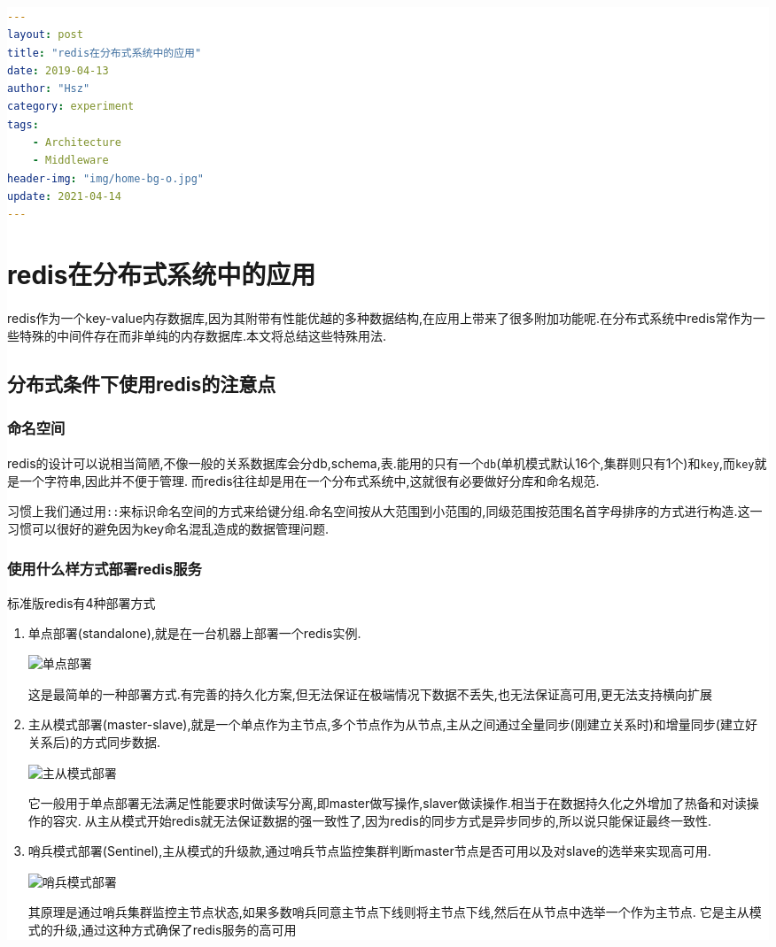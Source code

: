 ```yaml
---
layout: post
title: "redis在分布式系统中的应用"
date: 2019-04-13
author: "Hsz"
category: experiment
tags:
    - Architecture
    - Middleware
header-img: "img/home-bg-o.jpg"
update: 2021-04-14
---
```

# redis在分布式系统中的应用

redis作为一个key-value内存数据库,因为其附带有性能优越的多种数据结构,在应用上带来了很多附加功能呢.在分布式系统中redis常作为一些特殊的中间件存在而非单纯的内存数据库.本文将总结这些特殊用法.

## 分布式条件下使用redis的注意点

### 命名空间

redis的设计可以说相当简陋,不像一般的关系数据库会分db,schema,表.能用的只有一个`db`(单机模式默认16个,集群则只有1个)和`key`,而`key`就是一个字符串,因此并不便于管理.
而redis往往却是用在一个分布式系统中,这就很有必要做好分库和命名规范.

习惯上我们通过用`::`来标识命名空间的方式来给键分组.命名空间按从大范围到小范围的,同级范围按范围名首字母排序的方式进行构造.这一习惯可以很好的避免因为key命名混乱造成的数据管理问题.

### 使用什么样方式部署redis服务

标准版redis有4种部署方式

1. 单点部署(standalone),就是在一台机器上部署一个redis实例.

    ![单点部署][1]

    这是最简单的一种部署方式.有完善的持久化方案,但无法保证在极端情况下数据不丢失,也无法保证高可用,更无法支持横向扩展

2. 主从模式部署(master-slave),就是一个单点作为主节点,多个节点作为从节点,主从之间通过全量同步(刚建立关系时)和增量同步(建立好关系后)的方式同步数据.

    ![主从模式部署][2]

    它一般用于单点部署无法满足性能要求时做读写分离,即master做写操作,slaver做读操作.相当于在数据持久化之外增加了热备和对读操作的容灾.
    从主从模式开始redis就无法保证数据的强一致性了,因为redis的同步方式是异步同步的,所以说只能保证最终一致性.

3. 哨兵模式部署(Sentinel),主从模式的升级款,通过哨兵节点监控集群判断master节点是否可用以及对slave的选举来实现高可用.

    ![哨兵模式部署][3]

    其原理是通过哨兵集群监控主节点状态,如果多数哨兵同意主节点下线则将主节点下线,然后在从节点中选举一个作为主节点.
    它是主从模式的升级,通过这种方式确保了redis服务的高可用


[1]: {{site.url}}/img/in-post/redis/standalone.png
[2]: {{site.url}}/img/in-post/redis/master-slaver.png
[3]: {{site.url}}/img/in-post/redis/sentinel.png
[4]: {{site.url}}/img/in-post/redis/cluster.png
[5]: {{site.url}}/img/in-post/redis/redis架构.jpg